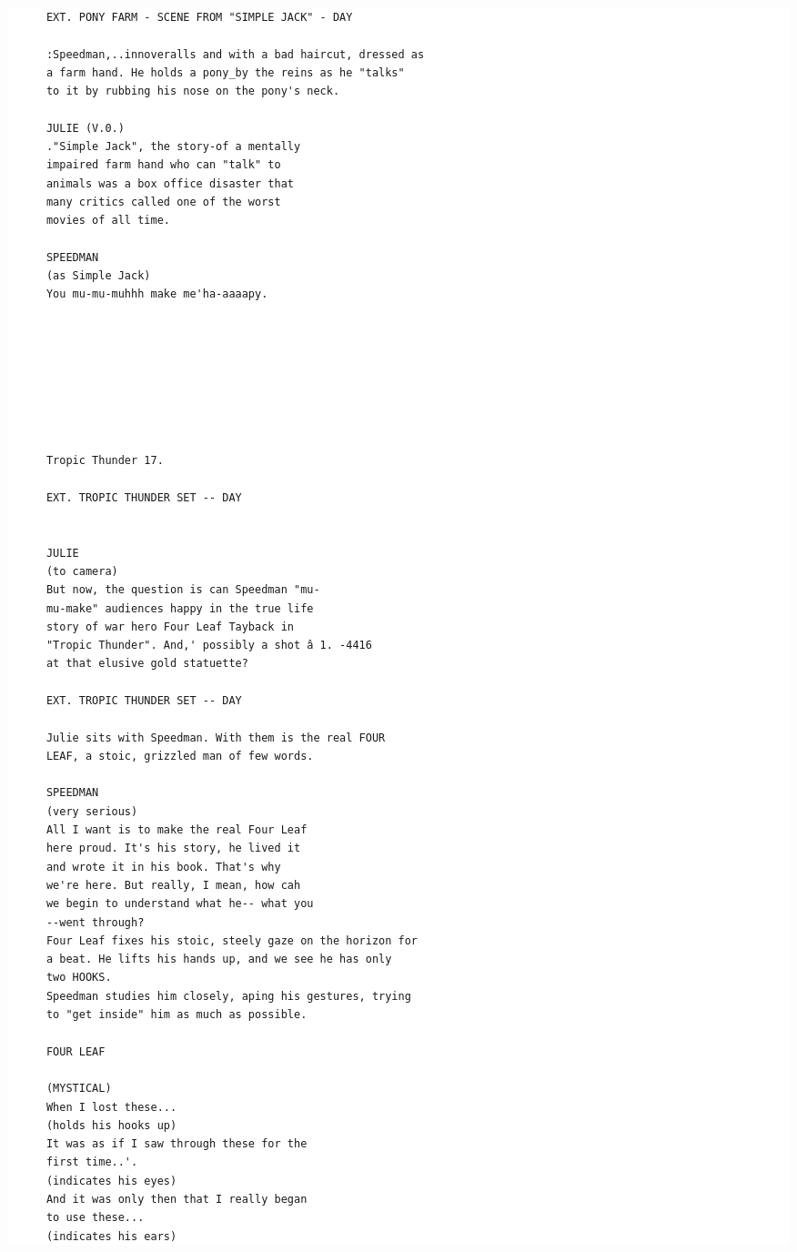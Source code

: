           EXT. PONY FARM - SCENE FROM "SIMPLE JACK" - DAY

          :Speedman,..innoveralls and with a bad haircut, dressed as
          a farm hand. He holds a pony_by the reins as he "talks"
          to it by rubbing his nose on the pony's neck.

          JULIE (V.0.)
          ."Simple Jack", the story-of a mentally
          impaired farm hand who can "talk" to
          animals was a box office disaster that
          many critics called one of the worst
          movies of all time.

          SPEEDMAN
          (as Simple Jack)
          You mu-mu-muhhh make me'ha-aaaapy.

          

          

          

          
          Tropic Thunder 17.

          EXT. TROPIC THUNDER SET -- DAY


          JULIE
          (to camera)
          But now, the question is can Speedman "mu-
          mu-make" audiences happy in the true life
          story of war hero Four Leaf Tayback in
          "Tropic Thunder". And,' possibly a shot â 1. -4416
          at that elusive gold statuette?

          EXT. TROPIC THUNDER SET -- DAY

          Julie sits with Speedman. With them is the real FOUR
          LEAF, a stoic, grizzled man of few words.

          SPEEDMAN
          (very serious)
          All I want is to make the real Four Leaf
          here proud. It's his story, he lived it
          and wrote it in his book. That's why
          we're here. But really, I mean, how cah
          we begin to understand what he-- what you
          --went through?
          Four Leaf fixes his stoic, steely gaze on the horizon for
          a beat. He lifts his hands up, and we see he has only
          two HOOKS.
          Speedman studies him closely, aping his gestures, trying
          to "get inside" him as much as possible.

          FOUR LEAF

          (MYSTICAL)
          When I lost these...
          (holds his hooks up)
          It was as if I saw through these for the
          first time..'.
          (indicates his eyes)
          And it was only then that I really began
          to use these...
          (indicates his ears)
